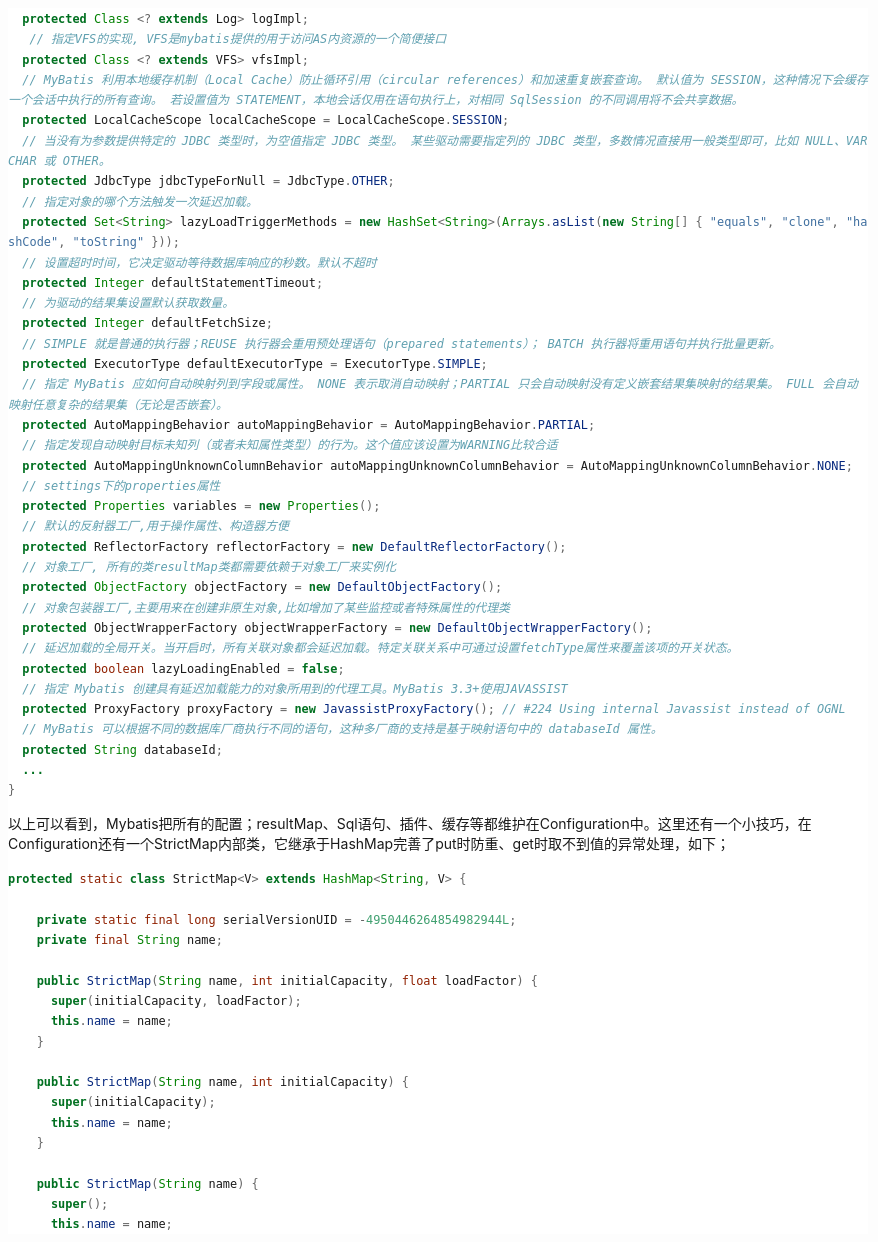 ```java
  protected Class <? extends Log> logImpl;
   // 指定VFS的实现, VFS是mybatis提供的用于访问AS内资源的一个简便接口
  protected Class <? extends VFS> vfsImpl;
  // MyBatis 利用本地缓存机制（Local Cache）防止循环引用（circular references）和加速重复嵌套查询。 默认值为 SESSION，这种情况下会缓存一个会话中执行的所有查询。 若设置值为 STATEMENT，本地会话仅用在语句执行上，对相同 SqlSession 的不同调用将不会共享数据。
  protected LocalCacheScope localCacheScope = LocalCacheScope.SESSION;
  // 当没有为参数提供特定的 JDBC 类型时，为空值指定 JDBC 类型。 某些驱动需要指定列的 JDBC 类型，多数情况直接用一般类型即可，比如 NULL、VARCHAR 或 OTHER。
  protected JdbcType jdbcTypeForNull = JdbcType.OTHER;
  // 指定对象的哪个方法触发一次延迟加载。
  protected Set<String> lazyLoadTriggerMethods = new HashSet<String>(Arrays.asList(new String[] { "equals", "clone", "hashCode", "toString" }));
  // 设置超时时间，它决定驱动等待数据库响应的秒数。默认不超时
  protected Integer defaultStatementTimeout;
  // 为驱动的结果集设置默认获取数量。
  protected Integer defaultFetchSize;
  // SIMPLE 就是普通的执行器；REUSE 执行器会重用预处理语句（prepared statements）； BATCH 执行器将重用语句并执行批量更新。
  protected ExecutorType defaultExecutorType = ExecutorType.SIMPLE;
  // 指定 MyBatis 应如何自动映射列到字段或属性。 NONE 表示取消自动映射；PARTIAL 只会自动映射没有定义嵌套结果集映射的结果集。 FULL 会自动映射任意复杂的结果集（无论是否嵌套）。
  protected AutoMappingBehavior autoMappingBehavior = AutoMappingBehavior.PARTIAL;
  // 指定发现自动映射目标未知列（或者未知属性类型）的行为。这个值应该设置为WARNING比较合适
  protected AutoMappingUnknownColumnBehavior autoMappingUnknownColumnBehavior = AutoMappingUnknownColumnBehavior.NONE;
  // settings下的properties属性
  protected Properties variables = new Properties();
  // 默认的反射器工厂,用于操作属性、构造器方便
  protected ReflectorFactory reflectorFactory = new DefaultReflectorFactory();
  // 对象工厂, 所有的类resultMap类都需要依赖于对象工厂来实例化
  protected ObjectFactory objectFactory = new DefaultObjectFactory();
  // 对象包装器工厂,主要用来在创建非原生对象,比如增加了某些监控或者特殊属性的代理类
  protected ObjectWrapperFactory objectWrapperFactory = new DefaultObjectWrapperFactory();
  // 延迟加载的全局开关。当开启时，所有关联对象都会延迟加载。特定关联关系中可通过设置fetchType属性来覆盖该项的开关状态。
  protected boolean lazyLoadingEnabled = false;
  // 指定 Mybatis 创建具有延迟加载能力的对象所用到的代理工具。MyBatis 3.3+使用JAVASSIST
  protected ProxyFactory proxyFactory = new JavassistProxyFactory(); // #224 Using internal Javassist instead of OGNL
  // MyBatis 可以根据不同的数据库厂商执行不同的语句，这种多厂商的支持是基于映射语句中的 databaseId 属性。
  protected String databaseId;
  ...
}
```

以上可以看到，Mybatis把所有的配置；resultMap、Sql语句、插件、缓存等都维护在Configuration中。这里还有一个小技巧，在Configuration还有一个StrictMap内部类，它继承于HashMap完善了put时防重、get时取不到值的异常处理，如下；

```java
protected static class StrictMap<V> extends HashMap<String, V> {

    private static final long serialVersionUID = -4950446264854982944L;
    private final String name;

    public StrictMap(String name, int initialCapacity, float loadFactor) {
      super(initialCapacity, loadFactor);
      this.name = name;
    }

    public StrictMap(String name, int initialCapacity) {
      super(initialCapacity);
      this.name = name;
    }

    public StrictMap(String name) {
      super();
      this.name = name;
```